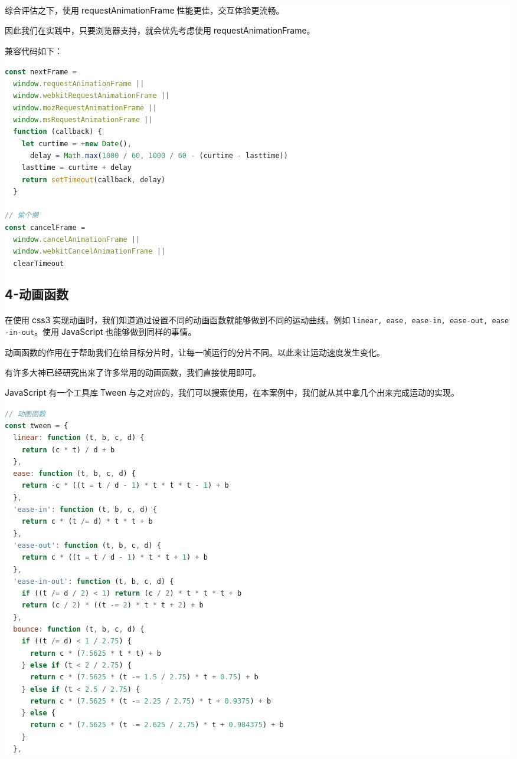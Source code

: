 综合评估之下，使用 requestAnimationFrame 性能更佳，交互体验更流畅。

因此我们在实践中，只要浏览器支持，就会优先考虑使用 requestAnimationFrame。

兼容代码如下：

```javascript
const nextFrame =
  window.requestAnimationFrame ||
  window.webkitRequestAnimationFrame ||
  window.mozRequestAnimationFrame ||
  window.msRequestAnimationFrame ||
  function (callback) {
    let curtime = +new Date(),
      delay = Math.max(1000 / 60, 1000 / 60 - (curtime - lasttime))
    lasttime = curtime + delay
    return setTimeout(callback, delay)
  }

// 偷个懒
const cancelFrame =
  window.cancelAnimationFrame ||
  window.webkitCancelAnimationFrame ||
  clearTimeout
```

## 4-动画函数

在使用 css3 实现动画时，我们知道通过设置不同的动画函数就能够做到不同的运动曲线。例如 `linear, ease, ease-in, ease-out, ease-in-out`。使用 JavaScript 也能够做到同样的事情。

动画函数的作用在于帮助我们在给目标分片时，让每一帧运行的分片不同。以此来让运动速度发生变化。

有许多大神已经研究出来了许多常用的动画函数，我们直接使用即可。

JavaScript 有一个工具库 Tween 与之对应的，我们可以搜索使用，在本案例中，我们就从其中拿几个出来完成运动的实现。

```javascript
// 动画函数
const tween = {
  linear: function (t, b, c, d) {
    return (c * t) / d + b
  },
  ease: function (t, b, c, d) {
    return -c * ((t = t / d - 1) * t * t * t - 1) + b
  },
  'ease-in': function (t, b, c, d) {
    return c * (t /= d) * t * t + b
  },
  'ease-out': function (t, b, c, d) {
    return c * ((t = t / d - 1) * t * t + 1) + b
  },
  'ease-in-out': function (t, b, c, d) {
    if ((t /= d / 2) < 1) return (c / 2) * t * t * t + b
    return (c / 2) * ((t -= 2) * t * t + 2) + b
  },
  bounce: function (t, b, c, d) {
    if ((t /= d) < 1 / 2.75) {
      return c * (7.5625 * t * t) + b
    } else if (t < 2 / 2.75) {
      return c * (7.5625 * (t -= 1.5 / 2.75) * t + 0.75) + b
    } else if (t < 2.5 / 2.75) {
      return c * (7.5625 * (t -= 2.25 / 2.75) * t + 0.9375) + b
    } else {
      return c * (7.5625 * (t -= 2.625 / 2.75) * t + 0.984375) + b
    }
  },
```